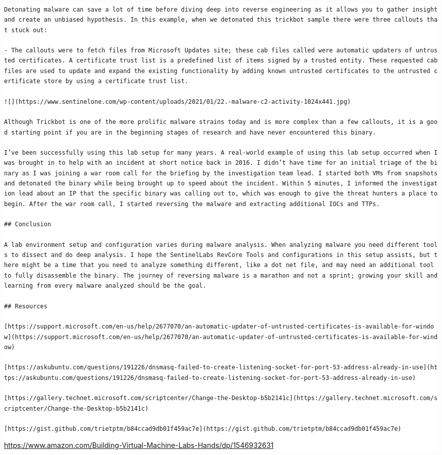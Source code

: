     Detonating malware can save a lot of time before diving deep into reverse engineering as it allows you to gather insight and create an unbiased hypothesis. In this example, when we detonated this trickbot sample there were three callouts that stuck out:
    
    - The callouts were to fetch files from Microsoft Updates site; these cab files called were automatic updaters of untrusted certificates. A certificate trust list is a predefined list of items signed by a trusted entity. These requested cab files are used to update and expand the existing functionality by adding known untrusted certificates to the untrusted certificate store by using a certificate trust list.
    
    ![](https://www.sentinelone.com/wp-content/uploads/2021/01/22.-malware-c2-activity-1024x441.jpg)
    
    Although Trickbot is one of the more prolific malware strains today and is more complex than a few callouts, it is a good starting point if you are in the beginning stages of research and have never encountered this binary.
    
    I’ve been successfully using this lab setup for many years. A real-world example of using this lab setup occurred when I was brought in to help with an incident at short notice back in 2016. I didn’t have time for an initial triage of the binary as I was joining a war room call for the briefing by the investigation team lead. I started both VMs from snapshots and detonated the binary while being brought up to speed about the incident. Within 5 minutes, I informed the investigation lead about an IP that the specific binary was calling out to, which was enough to give the threat hunters a place to begin. After the war room call, I started reversing the malware and extracting additional IOCs and TTPs.
    
    ## Conclusion
    
    A lab environment setup and configuration varies during malware analysis. When analyzing malware you need different tools to dissect and do deep analysis. I hope the SentinelLabs RevCore Tools and configurations in this setup assists, but there might be a time that you need to analyze something different, like a dot net file, and may need an additional tool to fully disassemble the binary. The journey of reversing malware is a marathon and not a sprint; growing your skill and learning from every malware analyzed should be the goal.
    
    ## Resources
    
    [https://support.microsoft.com/en-us/help/2677070/an-automatic-updater-of-untrusted-certificates-is-available-for-window](https://support.microsoft.com/en-us/help/2677070/an-automatic-updater-of-untrusted-certificates-is-available-for-window)
    
    [https://askubuntu.com/questions/191226/dnsmasq-failed-to-create-listening-socket-for-port-53-address-already-in-use](https://askubuntu.com/questions/191226/dnsmasq-failed-to-create-listening-socket-for-port-53-address-already-in-use)
    
    [https://gallery.technet.microsoft.com/scriptcenter/Change-the-Desktop-b5b2141c](https://gallery.technet.microsoft.com/scriptcenter/Change-the-Desktop-b5b2141c)
    
    [https://gist.github.com/trietptm/b84ccad9db01f459ac7e](https://gist.github.com/trietptm/b84ccad9db01f459ac7e)

https://www.amazon.com/Building-Virtual-Machine-Labs-Hands/dp/1546932631

